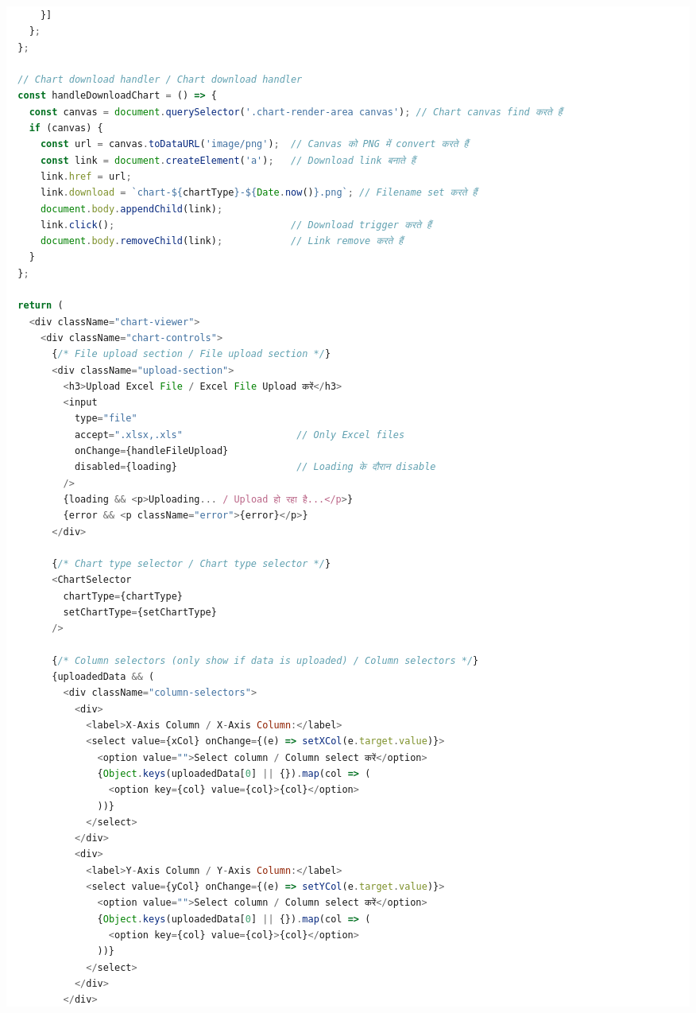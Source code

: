 ```javascript
      }]
    };
  };

  // Chart download handler / Chart download handler
  const handleDownloadChart = () => {
    const canvas = document.querySelector('.chart-render-area canvas'); // Chart canvas find करते हैं
    if (canvas) {
      const url = canvas.toDataURL('image/png');  // Canvas को PNG में convert करते हैं
      const link = document.createElement('a');   // Download link बनाते हैं
      link.href = url;
      link.download = `chart-${chartType}-${Date.now()}.png`; // Filename set करते हैं
      document.body.appendChild(link);
      link.click();                               // Download trigger करते हैं
      document.body.removeChild(link);            // Link remove करते हैं
    }
  };

  return (
    <div className="chart-viewer">
      <div className="chart-controls">
        {/* File upload section / File upload section */}
        <div className="upload-section">
          <h3>Upload Excel File / Excel File Upload करें</h3>
          <input 
            type="file" 
            accept=".xlsx,.xls"                    // Only Excel files
            onChange={handleFileUpload}
            disabled={loading}                     // Loading के दौरान disable
          />
          {loading && <p>Uploading... / Upload हो रहा है...</p>}
          {error && <p className="error">{error}</p>}
        </div>

        {/* Chart type selector / Chart type selector */}
        <ChartSelector 
          chartType={chartType} 
          setChartType={setChartType} 
        />

        {/* Column selectors (only show if data is uploaded) / Column selectors */}
        {uploadedData && (
          <div className="column-selectors">
            <div>
              <label>X-Axis Column / X-Axis Column:</label>
              <select value={xCol} onChange={(e) => setXCol(e.target.value)}>
                <option value="">Select column / Column select करें</option>
                {Object.keys(uploadedData[0] || {}).map(col => (
                  <option key={col} value={col}>{col}</option>
                ))}
              </select>
            </div>
            <div>
              <label>Y-Axis Column / Y-Axis Column:</label>
              <select value={yCol} onChange={(e) => setYCol(e.target.value)}>
                <option value="">Select column / Column select करें</option>
                {Object.keys(uploadedData[0] || {}).map(col => (
                  <option key={col} value={col}>{col}</option>
                ))}
              </select>
            </div>
          </div>
```
